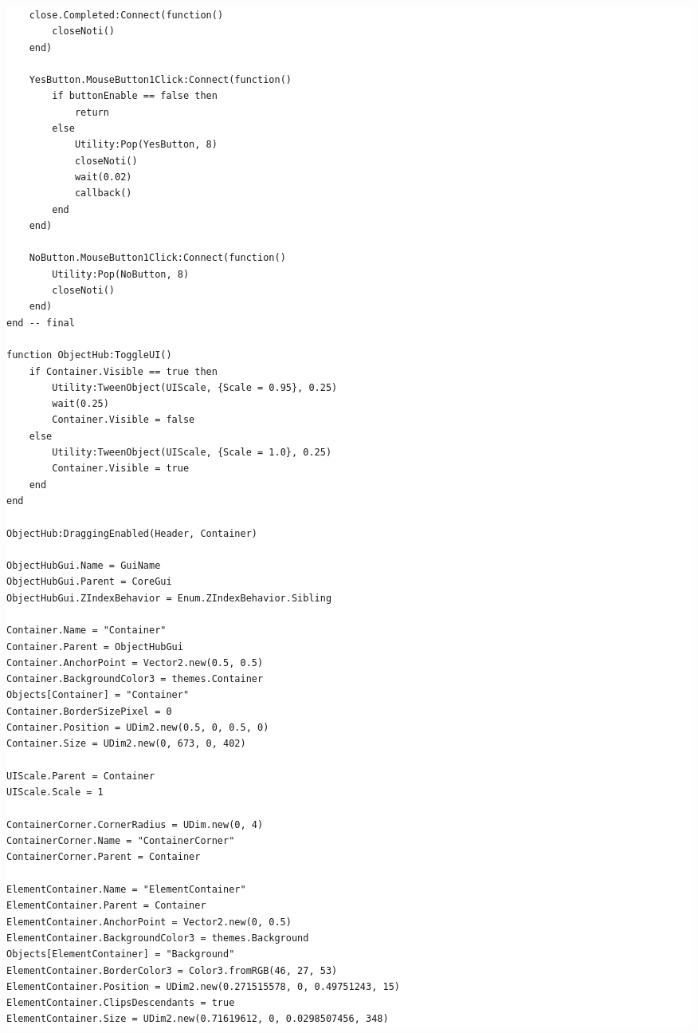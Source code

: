         close.Completed:Connect(function()
            closeNoti()
        end)

        YesButton.MouseButton1Click:Connect(function()
            if buttonEnable == false then
                return
            else
                Utility:Pop(YesButton, 8)
                closeNoti()
                wait(0.02)
                callback()
            end
        end)

        NoButton.MouseButton1Click:Connect(function()
            Utility:Pop(NoButton, 8)
            closeNoti()
        end)
    end -- final

    function ObjectHub:ToggleUI()
        if Container.Visible == true then
            Utility:TweenObject(UIScale, {Scale = 0.95}, 0.25)
            wait(0.25)
            Container.Visible = false
        else
            Utility:TweenObject(UIScale, {Scale = 1.0}, 0.25)
            Container.Visible = true
        end
    end

    ObjectHub:DraggingEnabled(Header, Container)

    ObjectHubGui.Name = GuiName
    ObjectHubGui.Parent = CoreGui
    ObjectHubGui.ZIndexBehavior = Enum.ZIndexBehavior.Sibling

    Container.Name = "Container"
    Container.Parent = ObjectHubGui
    Container.AnchorPoint = Vector2.new(0.5, 0.5)
    Container.BackgroundColor3 = themes.Container
    Objects[Container] = "Container"
    Container.BorderSizePixel = 0
    Container.Position = UDim2.new(0.5, 0, 0.5, 0)
    Container.Size = UDim2.new(0, 673, 0, 402)

    UIScale.Parent = Container
    UIScale.Scale = 1

    ContainerCorner.CornerRadius = UDim.new(0, 4)
    ContainerCorner.Name = "ContainerCorner"
    ContainerCorner.Parent = Container

    ElementContainer.Name = "ElementContainer"
    ElementContainer.Parent = Container
    ElementContainer.AnchorPoint = Vector2.new(0, 0.5)
    ElementContainer.BackgroundColor3 = themes.Background
    Objects[ElementContainer] = "Background"
    ElementContainer.BorderColor3 = Color3.fromRGB(46, 27, 53)
    ElementContainer.Position = UDim2.new(0.271515578, 0, 0.49751243, 15)
    ElementContainer.ClipsDescendants = true
    ElementContainer.Size = UDim2.new(0.71619612, 0, 0.0298507456, 348)
